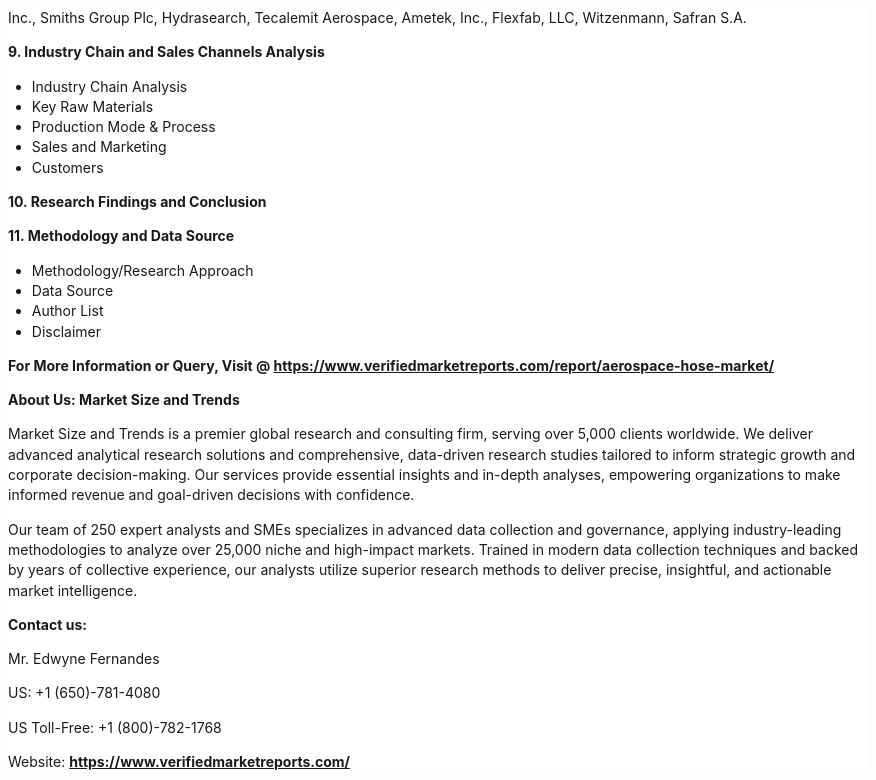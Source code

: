 Inc., Smiths Group Plc, Hydrasearch, Tecalemit Aerospace, Ametek, Inc., Flexfab, LLC, Witzenmann, Safran S.A.</strong></p><p><strong>9. Industry Chain and Sales Channels Analysis</strong></p><ul><li>Industry Chain Analysis</li><li>Key Raw Materials</li><li>Production Mode &amp; Process</li><li>Sales and Marketing</li><li>Customers</li></ul><p><strong>10. Research Findings and Conclusion</strong></p><p><strong>11. Methodology and Data Source</strong></p><ul><li>Methodology/Research Approach</li><li>Data Source</li><li>Author List</li><li>Disclaimer</li></ul></p><p><strong>For More Information or Query, Visit @ <a href="https://www.verifiedmarketreports.com/report/aerospace-hose-market/">https://www.verifiedmarketreports.com/report/aerospace-hose-market/</a></strong></p><p><strong>About Us: Market Size and Trends</strong></p><p>Market Size and Trends is a premier global research and consulting firm, serving over 5,000 clients worldwide. We deliver advanced analytical research solutions and comprehensive, data-driven research studies tailored to inform strategic growth and corporate decision-making. Our services provide essential insights and in-depth analyses, empowering organizations to make informed revenue and goal-driven decisions with confidence.</p><p>Our team of 250 expert analysts and SMEs specializes in advanced data collection and governance, applying industry-leading methodologies to analyze over 25,000 niche and high-impact markets. Trained in modern data collection techniques and backed by years of collective experience, our analysts utilize superior research methods to deliver precise, insightful, and actionable market intelligence.</p><p><strong>Contact us:</strong></p><p>Mr. Edwyne Fernandes</p><p>US: +1 (650)-781-4080</p><p>US Toll-Free: +1 (800)-782-1768</p><p>Website: <strong><a href="https://www.verifiedmarketreports.com/">https://www.verifiedmarketreports.com/</a></strong></p>
